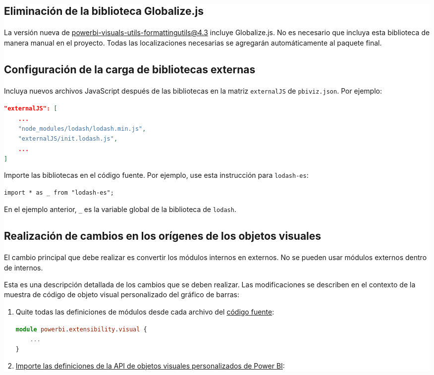 ## <a name="remove-the-globalizejs-library"></a>Eliminación de la biblioteca Globalize.js

La versión nueva de [powerbi-visuals-utils-formattingutils@4.3](https://www.npmjs.com/package/powerbi-visuals-utils-formattingutils) incluye Globalize.js. No es necesario que incluya esta biblioteca de manera manual en el proyecto. Todas las localizaciones necesarias se agregarán automáticamente al paquete final.

## <a name="configure-loading-of-external-libraries"></a>Configuración de la carga de bibliotecas externas

Incluya nuevos archivos JavaScript después de las bibliotecas en la matriz `externalJS` de `pbiviz.json`. Por ejemplo:

```JSON
"externalJS": [
    ...
    "node_modules/lodash/lodash.min.js",
    "externalJS/init.lodash.js",
    ...
]
```

Importe las bibliotecas en el código fuente. Por ejemplo, use esta instrucción para `lodash-es`:

```JS
import * as _ from "lodash-es";
```

En el ejemplo anterior, `_` es la variable global de la biblioteca de `lodash`.

## <a name="make-changes-in-the-sources-of-your-visuals"></a>Realización de cambios en los orígenes de los objetos visuales

El cambio principal que debe realizar es convertir los módulos internos en externos. No se pueden usar módulos externos dentro de internos.

Esta es una descripción detallada de los cambios que se deben realizar. Las modificaciones se describen en el contexto de la muestra de código de objeto visual personalizado del gráfico de barras:

1. Quite todas las definiciones de módulos desde cada archivo del [código fuente](https://github.com/microsoft/PowerBI-visuals-sampleBarChart/commit/72ec605ce6a311a6cc004453b07973b6ed5e61f9#diff-433142f7814fee940a0ffc98dc75bfcbL1-L3):

    ```typescript
    module powerbi.extensibility.visual {
        ...
    }
    ```

2. [Importe las definiciones de la API de objetos visuales personalizados de Power BI](https://github.com/microsoft/PowerBI-visuals-sampleBarChart/commit/72ec605ce6a311a6cc004453b07973b6ed5e61f9#diff-433142f7814fee940a0ffc98dc75bfcbR4):
